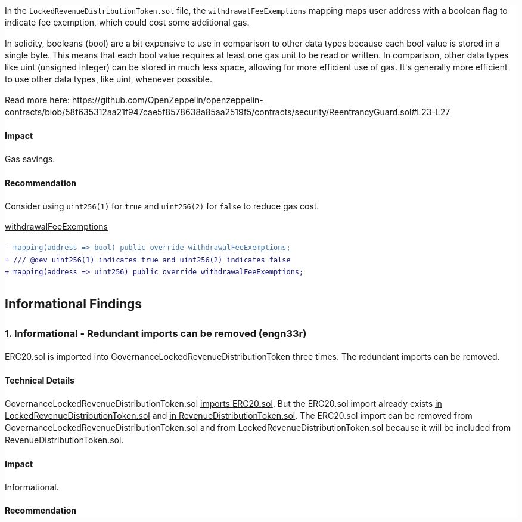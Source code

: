 In the `LockedRevenueDistributionToken.sol` file, the  `withdrawalFeeExemptions` mapping maps user address with a boolean flag to indicate fee exemption, which could cost some additional gas. 

In solidity, booleans (bool) are a bit expensive to use in comparison to other data types because each bool value is stored in a single byte. This means that each bool value requires at least one gas unit to be read or written. In comparison, other data types like uint (unsigned integer) can be stored in much less space, allowing for more efficient use of gas. It's generally more efficient to use other data types, like uint, whenever possible.

Read more here: 
https://github.com/OpenZeppelin/openzeppelin-contracts/blob/58f635312aa21f947cae5f8578638a85aa2519f5/contracts/security/ReentrancyGuard.sol#L23-L27 
#### Impact

Gas savings.

#### Recommendation

Consider using `uint256(1)` for `true` and `uint256(2)` for `false` to reduce gas cost.

[withdrawalFeeExemptions](https://github.com/GETProtocolDAO/locked-revenue-distribution-token/blob/ab272ced94d6bc8cc1ded2664408a3fa7ce67128/src/LockedRevenueDistributionToken.sol#L42)

```diff
- mapping(address => bool) public override withdrawalFeeExemptions;
+ /// @dev uint256(1) indicates true and uint256(2) indicates false
+ mapping(address => uint256) public override withdrawalFeeExemptions;
```

## Informational Findings

### 1. Informational - Redundant imports can be removed (engn33r)

ERC20.sol is imported into GovernanceLockedRevenueDistributionToken three times. The redundant imports can be removed.

#### Technical Details

GovernanceLockedRevenueDistributionToken.sol [imports ERC20.sol](https://github.com/GETProtocolDAO/locked-revenue-distribution-token/blob/ab272ced94d6bc8cc1ded2664408a3fa7ce67128/src/GovernanceLockedRevenueDistributionToken.sol#L4). But the ERC20.sol import already exists [in LockedRevenueDistributionToken.sol](https://github.com/GETProtocolDAO/locked-revenue-distribution-token/blob/ab272ced94d6bc8cc1ded2664408a3fa7ce67128/src/LockedRevenueDistributionToken.sol#L5) and [in RevenueDistributionToken.sol](https://github.com/GETProtocolDAO/locked-revenue-distribution-token/blob/ab272ced94d6bc8cc1ded2664408a3fa7ce67128/lib/revenue-distribution-token/contracts/RevenueDistributionToken.sol#L4). The ERC20.sol import can be removed from GovernanceLockedRevenueDistributionToken.sol and from LockedRevenueDistributionToken.sol because it will be included from RevenueDistributionToken.sol.

#### Impact

Informational.

#### Recommendation

